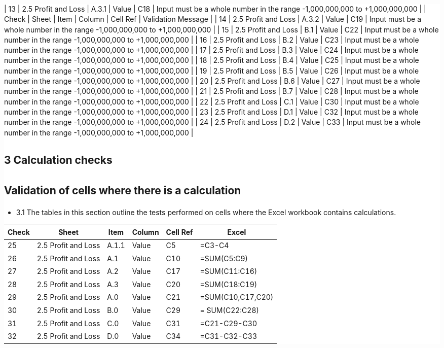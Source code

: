 |      13 | 2.5 Profit and Loss | A.3.1   | Value    | C18         | Input must be a whole number in the range -1,000,000,000 to +1,000,000,000 |
|   Check | Sheet               | Item   | Column   | Cell  Ref   | Validation Message                                                         |
|      14 | 2.5 Profit and Loss | A.3.2  | Value    | C19         | Input must be a whole number in the range -1,000,000,000 to +1,000,000,000 |
|      15 | 2.5 Profit and Loss | B.1    | Value    | C22         | Input must be a whole number in the range -1,000,000,000 to +1,000,000,000 |
|      16 | 2.5 Profit and Loss | B.2    | Value    | C23         | Input must be a whole number in the range -1,000,000,000 to +1,000,000,000 |
|      17 | 2.5 Profit and Loss | B.3    | Value    | C24         | Input must be a whole number in the range -1,000,000,000 to +1,000,000,000 |
|      18 | 2.5 Profit and Loss | B.4    | Value    | C25         | Input must be a whole number in the range -1,000,000,000 to +1,000,000,000 |
|      19 | 2.5 Profit and Loss | B.5    | Value    | C26         | Input must be a whole number in the range -1,000,000,000 to +1,000,000,000 |
|      20 | 2.5 Profit and Loss | B.6    | Value    | C27         | Input must be a whole number in the range -1,000,000,000 to +1,000,000,000 |
|      21 | 2.5 Profit and Loss | B.7    | Value    | C28         | Input must be a whole number in the range -1,000,000,000 to +1,000,000,000 |
|      22 | 2.5 Profit and Loss | C.1    | Value    | C30         | Input must be a whole number in the range -1,000,000,000 to +1,000,000,000 |
|      23 | 2.5 Profit and Loss | D.1    | Value    | C32         | Input must be a whole number in the range -1,000,000,000 to +1,000,000,000 |
|      24 | 2.5 Profit and Loss | D.2    | Value    | C33         | Input must be a whole number in the range -1,000,000,000 to +1,000,000,000 |

## 3 Calculation checks

## Validation of cells where there is a calculation

- 3.1 The tables in this section outline the tests performed on cells where the Excel workbook contains calculations.

|   Check | Sheet               | Item   | Column   | Cell Ref   | Excel             |
|---------|---------------------|--------|----------|------------|-------------------|
|      25 | 2.5 Profit and Loss | A.1.1  | Value    | C5         | =C3-C4            |
|      26 | 2.5 Profit and Loss | A.1    | Value    | C10        | =SUM(C5:C9)       |
|      27 | 2.5 Profit and Loss | A.2    | Value    | C17        | =SUM(C11:C16)     |
|      28 | 2.5 Profit and Loss | A.3    | Value    | C20        | =SUM(C18:C19)     |
|      29 | 2.5 Profit and Loss | A.0    | Value    | C21        | =SUM(C10,C17,C20) |
|      30 | 2.5 Profit and Loss | B.0    | Value    | C29        | = SUM(C22:C28)    |
|      31 | 2.5 Profit and Loss | C.0    | Value    | C31        | =C21-C29-C30      |
|      32 | 2.5 Profit and Loss | D.0    | Value    | C34        | =C31-C32-C33      |
